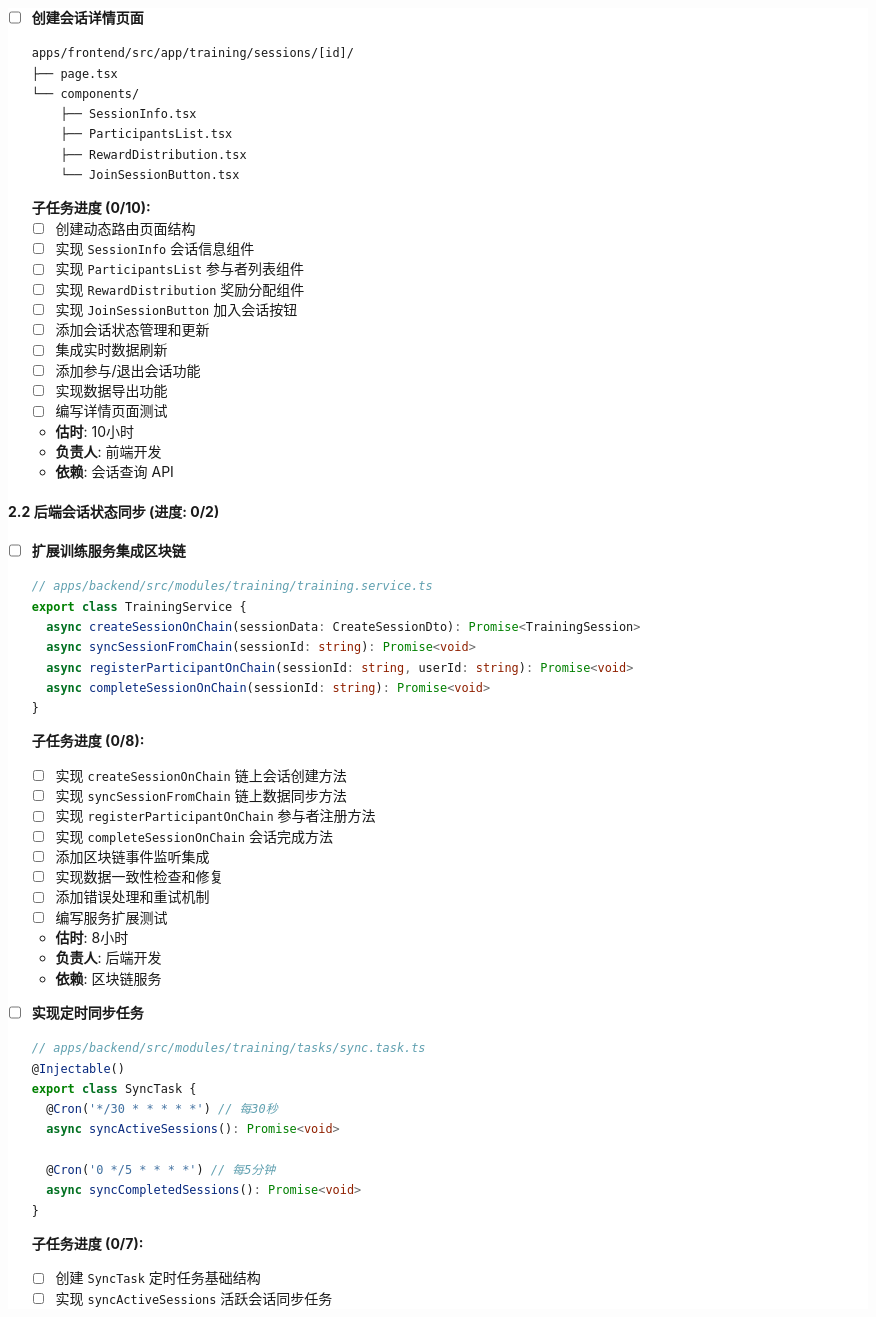 - [ ] **创建会话详情页面**
  ```
  apps/frontend/src/app/training/sessions/[id]/
  ├── page.tsx
  └── components/
      ├── SessionInfo.tsx
      ├── ParticipantsList.tsx
      ├── RewardDistribution.tsx
      └── JoinSessionButton.tsx
  ```
  **子任务进度 (0/10):**
  - [ ] 创建动态路由页面结构
  - [ ] 实现 `SessionInfo` 会话信息组件
  - [ ] 实现 `ParticipantsList` 参与者列表组件
  - [ ] 实现 `RewardDistribution` 奖励分配组件
  - [ ] 实现 `JoinSessionButton` 加入会话按钮
  - [ ] 添加会话状态管理和更新
  - [ ] 集成实时数据刷新
  - [ ] 添加参与/退出会话功能
  - [ ] 实现数据导出功能
  - [ ] 编写详情页面测试
  
  - **估时**: 10小时
  - **负责人**: 前端开发
  - **依赖**: 会话查询 API

#### 2.2 后端会话状态同步 (进度: 0/2)
- [ ] **扩展训练服务集成区块链**
  ```typescript
  // apps/backend/src/modules/training/training.service.ts
  export class TrainingService {
    async createSessionOnChain(sessionData: CreateSessionDto): Promise<TrainingSession>
    async syncSessionFromChain(sessionId: string): Promise<void>
    async registerParticipantOnChain(sessionId: string, userId: string): Promise<void>
    async completeSessionOnChain(sessionId: string): Promise<void>
  }
  ```
  **子任务进度 (0/8):**
  - [ ] 实现 `createSessionOnChain` 链上会话创建方法
  - [ ] 实现 `syncSessionFromChain` 链上数据同步方法
  - [ ] 实现 `registerParticipantOnChain` 参与者注册方法
  - [ ] 实现 `completeSessionOnChain` 会话完成方法
  - [ ] 添加区块链事件监听集成
  - [ ] 实现数据一致性检查和修复
  - [ ] 添加错误处理和重试机制
  - [ ] 编写服务扩展测试
  
  - **估时**: 8小时
  - **负责人**: 后端开发
  - **依赖**: 区块链服务

- [ ] **实现定时同步任务**
  ```typescript
  // apps/backend/src/modules/training/tasks/sync.task.ts
  @Injectable()
  export class SyncTask {
    @Cron('*/30 * * * * *') // 每30秒
    async syncActiveSessions(): Promise<void>
    
    @Cron('0 */5 * * * *') // 每5分钟
    async syncCompletedSessions(): Promise<void>
  }
  ```
  **子任务进度 (0/7):**
  - [ ] 创建 `SyncTask` 定时任务基础结构
  - [ ] 实现 `syncActiveSessions` 活跃会话同步任务